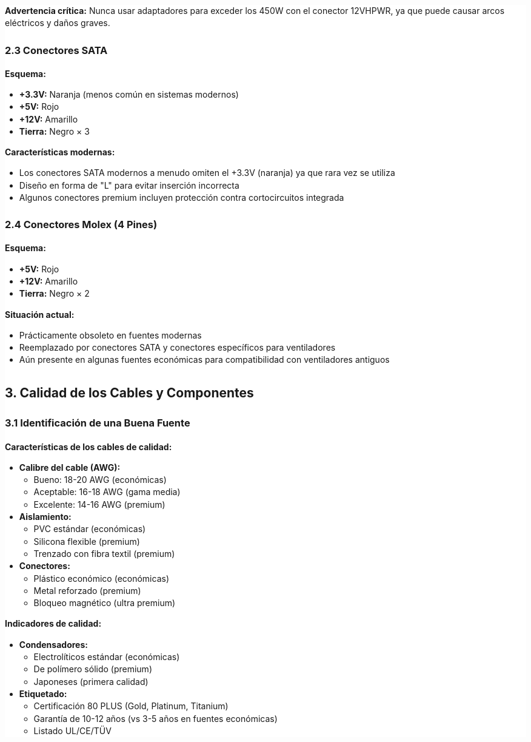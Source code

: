 **Advertencia crítica:** Nunca usar adaptadores para exceder los 450W con el conector 12VHPWR, ya que puede causar arcos eléctricos y daños graves.

### 2.3 Conectores SATA

**Esquema:**
- **+3.3V:** Naranja (menos común en sistemas modernos)
- **+5V:** Rojo
- **+12V:** Amarillo
- **Tierra:** Negro × 3

**Características modernas:**
- Los conectores SATA modernos a menudo omiten el +3.3V (naranja) ya que rara vez se utiliza
- Diseño en forma de "L" para evitar inserción incorrecta
- Algunos conectores premium incluyen protección contra cortocircuitos integrada

### 2.4 Conectores Molex (4 Pines)

**Esquema:**
- **+5V:** Rojo
- **+12V:** Amarillo
- **Tierra:** Negro × 2

**Situación actual:**
- Prácticamente obsoleto en fuentes modernas
- Reemplazado por conectores SATA y conectores específicos para ventiladores
- Aún presente en algunas fuentes económicas para compatibilidad con ventiladores antiguos

## 3. Calidad de los Cables y Componentes

### 3.1 Identificación de una Buena Fuente

**Características de los cables de calidad:**
- **Calibre del cable (AWG):** 
  - Bueno: 18-20 AWG (económicas)
  - Aceptable: 16-18 AWG (gama media)
  - Excelente: 14-16 AWG (premium)
- **Aislamiento:** 
  - PVC estándar (económicas)
  - Silicona flexible (premium)
  - Trenzado con fibra textil (premium)
- **Conectores:** 
  - Plástico económico (económicas)
  - Metal reforzado (premium)
  - Bloqueo magnético (ultra premium)

**Indicadores de calidad:**
- **Condensadores:** 
  - Electrolíticos estándar (económicas)
  - De polímero sólido (premium)
  - Japoneses (primera calidad)
- **Etiquetado:** 
  - Certificación 80 PLUS (Gold, Platinum, Titanium)
  - Garantía de 10-12 años (vs 3-5 años en fuentes económicas)
  - Listado UL/CE/TÜV
